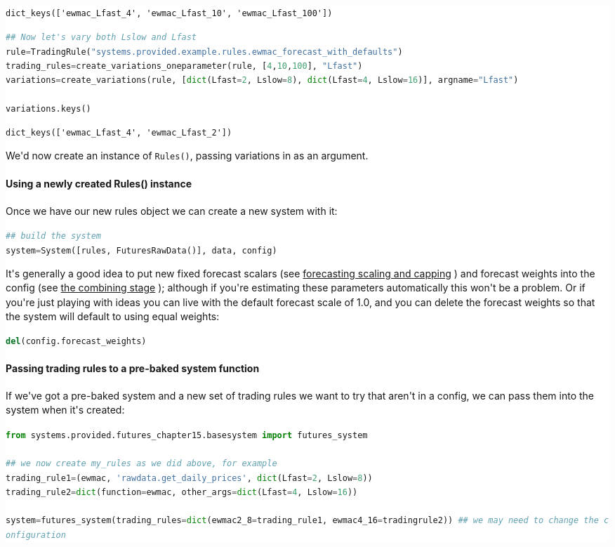 ```
dict_keys(['ewmac_Lfast_4', 'ewmac_Lfast_10', 'ewmac_Lfast_100'])
```


```python
## Now let's vary both Lslow and Lfast
rule=TradingRule("systems.provided.example.rules.ewmac_forecast_with_defaults")
trading_rules=create_variations_oneparameter(rule, [4,10,100], "Lfast")
variations=create_variations(rule, [dict(Lfast=2, Lslow=8), dict(Lfast=4, Lslow=16)], argname="Lfast")

variations.keys()
```

```
dict_keys(['ewmac_Lfast_4', 'ewmac_Lfast_2'])
```

We'd now create an instance of `Rules()`, passing variations in as an argument.

#### Using a newly created Rules() instance

Once we have our new rules object we can create a new system with it:

```python
## build the system
system=System([rules, FuturesRawData()], data, config)  

```

It's generally a good idea to put new fixed forecast scalars (see [forecasting scaling and capping](#stage_scale) ) and forecast weights into the config (see [the combining stage](#stage_combine) ); although if you're estimating these parameters automatically this won't be a problem. Or if you're just playing with ideas you can live with the default forecast scale of 1.0, and you can delete the forecast weights so that the system will default to using equal weights:

```python
del(config.forecast_weights)
```



#### Passing trading rules to a pre-baked system function

If we've got a pre-baked system and a new set of trading rules we want to try that aren't in a config, we can pass them into the system when it's created:

```python
from systems.provided.futures_chapter15.basesystem import futures_system

## we now create my_rules as we did above, for example
trading_rule1=(ewmac, 'rawdata.get_daily_prices', dict(Lfast=2, Lslow=8)) 
trading_rule2=dict(function=ewmac, other_args=dict(Lfast=4, Lslow=16)) 

system=futures_system(trading_rules=dict(ewmac2_8=trading_rule1, ewmac4_16=tradingrule2)) ## we may need to change the configuration
```
